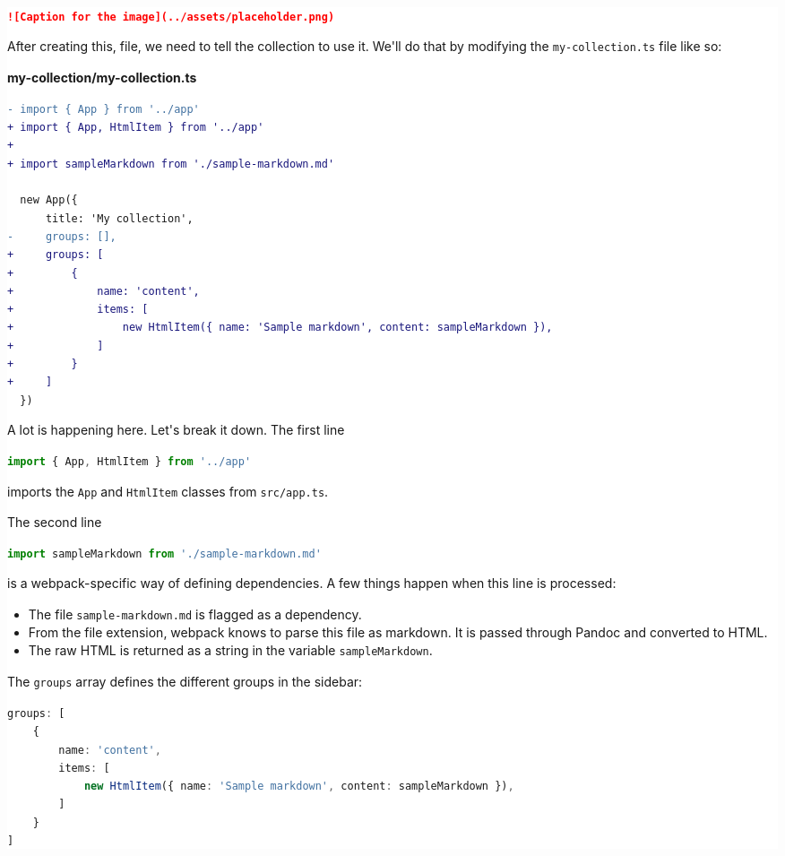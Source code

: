 ``` markdown
![Caption for the image](../assets/placeholder.png)
```

After creating this, file, we need to tell the collection to use it. We'll do
that by modifying the `my-collection.ts` file like so:

**my-collection/my-collection.ts**
``` diff
- import { App } from '../app'
+ import { App, HtmlItem } from '../app'
+
+ import sampleMarkdown from './sample-markdown.md'

  new App({
      title: 'My collection',
-     groups: [],
+     groups: [
+         {
+             name: 'content',
+             items: [
+                 new HtmlItem({ name: 'Sample markdown', content: sampleMarkdown }),
+             ]
+         }
+     ]
  })
```

A lot is happening here. Let's break it down. The first line
``` typescript
import { App, HtmlItem } from '../app'
```
imports the `App` and `HtmlItem` classes from `src/app.ts`.


The second line
``` typescript
import sampleMarkdown from './sample-markdown.md'
```

is a webpack-specific way of defining dependencies. A few things
happen when this line is processed:

- The file `sample-markdown.md` is flagged as a dependency.
- From the file extension, webpack knows to parse this file as markdown. It is
  passed through Pandoc and converted to HTML.
- The raw HTML is returned as a string in the variable `sampleMarkdown`.

The `groups` array defines the different groups in the sidebar:

``` typescript
groups: [
    {
        name: 'content',
        items: [
            new HtmlItem({ name: 'Sample markdown', content: sampleMarkdown }),
        ]
    }
]
```
